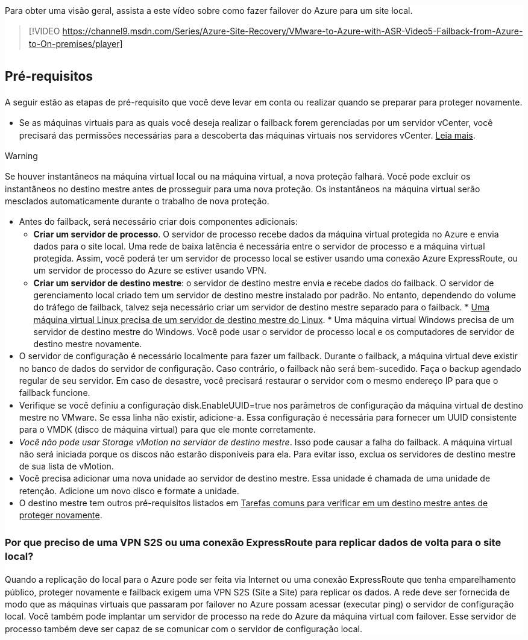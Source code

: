 Para obter uma visão geral, assista a este vídeo sobre como fazer failover do Azure para um site local.
> [!VIDEO https://channel9.msdn.com/Series/Azure-Site-Recovery/VMware-to-Azure-with-ASR-Video5-Failback-from-Azure-to-On-premises/player]


## <a name="prerequisites"></a>Pré-requisitos
A seguir estão as etapas de pré-requisito que você deve levar em conta ou realizar quando se preparar para proteger novamente.

* Se as máquinas virtuais para as quais você deseja realizar o failback forem gerenciadas por um servidor vCenter, você precisará das permissões necessárias para a descoberta das máquinas virtuais nos servidores vCenter. [Leia mais](site-recovery-vmware-to-azure-classic.md#vmware-permissions-for-vcenter-access).

> [!WARNING]
> Se houver instantâneos na máquina virtual local ou na máquina virtual, a nova proteção falhará. Você pode excluir os instantâneos no destino mestre antes de prosseguir para uma nova proteção. Os instantâneos na máquina virtual serão mesclados automaticamente durante o trabalho de nova proteção.

* Antes do failback, será necessário criar dois componentes adicionais:
  * **Criar um servidor de processo**. O servidor de processo recebe dados da máquina virtual protegida no Azure e envia dados para o site local. Uma rede de baixa latência é necessária entre o servidor de processo e a máquina virtual protegida. Assim, você poderá ter um servidor de processo local se estiver usando uma conexão Azure ExpressRoute, ou um servidor de processo do Azure se estiver usando VPN.
  * **Criar um servidor de destino mestre**: o servidor de destino mestre envia e recebe dados do failback. O servidor de gerenciamento local criado tem um servidor de destino mestre instalado por padrão. No entanto, dependendo do volume do tráfego de failback, talvez seja necessário criar um servidor de destino mestre separado para o failback.
        * [Uma máquina virtual Linux precisa de um servidor de destino mestre do Linux](site-recovery-how-to-install-linux-master-target.md).
        * Uma máquina virtual Windows precisa de um servidor de destino mestre do Windows. Você pode usar o servidor de processo local e os computadores de servidor de destino mestre novamente.
* O servidor de configuração é necessário localmente para fazer um failback. Durante o failback, a máquina virtual deve existir no banco de dados do servidor de configuração. Caso contrário, o failback não será bem-sucedido. Faça o backup agendado regular de seu servidor. Em caso de desastre, você precisará restaurar o servidor com o mesmo endereço IP para que o failback funcione.
* Verifique se você definiu a configuração disk.EnableUUID=true nos parâmetros de configuração da máquina virtual de destino mestre no VMware. Se essa linha não existir, adicione-a. Essa configuração é necessária para fornecer um UUID consistente para o VMDK (disco de máquina virtual) para que ele monte corretamente.
* *Você não pode usar Storage vMotion no servidor de destino mestre*. Isso pode causar a falha do failback. A máquina virtual não será iniciada porque os discos não estarão disponíveis para ela. Para evitar isso, exclua os servidores de destino mestre de sua lista de vMotion.
* Você precisa adicionar uma nova unidade ao servidor de destino mestre. Essa unidade é chamada de uma unidade de retenção. Adicione um novo disco e formate a unidade.
* O destino mestre tem outros pré-requisitos listados em [Tarefas comuns para verificar em um destino mestre antes de proteger novamente](site-recovery-how-to-reprotect.md#common-things-to-check-after-completing-installation-of-the-master-target-server).


### <a name="why-do-i-need-a-s2s-vpn-or-an-expressroute-connection-to-replicate-data-back-to-the-on-premises-site"></a>Por que preciso de uma VPN S2S ou uma conexão ExpressRoute para replicar dados de volta para o site local?
Quando a replicação do local para o Azure pode ser feita via Internet ou uma conexão ExpressRoute que tenha emparelhamento público, proteger novamente e failback exigem uma VPN S2S (Site a Site) para replicar os dados. A rede deve ser fornecida de modo que as máquinas virtuais que passaram por failover no Azure possam acessar (executar ping) o servidor de configuração local. Você também pode implantar um servidor de processo na rede do Azure da máquina virtual com failover. Esse servidor de processo também deve ser capaz de se comunicar com o servidor de configuração local.
